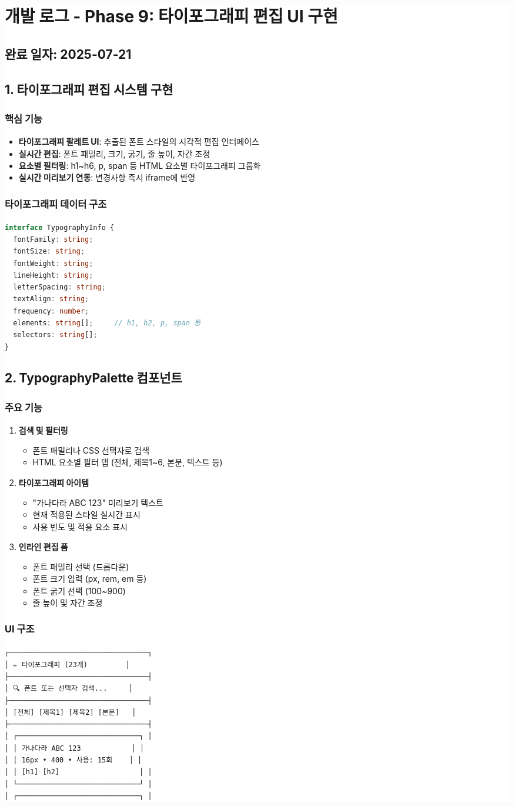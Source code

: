 # 개발 로그 - Phase 9: 타이포그래피 편집 UI 구현

## 완료 일자: 2025-07-21

## 1. 타이포그래피 편집 시스템 구현

### 핵심 기능
- **타이포그래피 팔레트 UI**: 추출된 폰트 스타일의 시각적 편집 인터페이스
- **실시간 편집**: 폰트 패밀리, 크기, 굵기, 줄 높이, 자간 조정
- **요소별 필터링**: h1~h6, p, span 등 HTML 요소별 타이포그래피 그룹화
- **실시간 미리보기 연동**: 변경사항 즉시 iframe에 반영

### 타이포그래피 데이터 구조
```typescript
interface TypographyInfo {
  fontFamily: string;
  fontSize: string;
  fontWeight: string;
  lineHeight: string;
  letterSpacing: string;
  textAlign: string;
  frequency: number;
  elements: string[];     // h1, h2, p, span 등
  selectors: string[];
}
```

## 2. TypographyPalette 컴포넌트

### 주요 기능
1. **검색 및 필터링**
   - 폰트 패밀리나 CSS 선택자로 검색
   - HTML 요소별 필터 탭 (전체, 제목1~6, 본문, 텍스트 등)

2. **타이포그래피 아이템**
   - "가나다라 ABC 123" 미리보기 텍스트
   - 현재 적용된 스타일 실시간 표시
   - 사용 빈도 및 적용 요소 표시

3. **인라인 편집 폼**
   - 폰트 패밀리 선택 (드롭다운)
   - 폰트 크기 입력 (px, rem, em 등)
   - 폰트 굵기 선택 (100~900)
   - 줄 높이 및 자간 조정

### UI 구조
```
┌─────────────────────────────────┐
│ ✏️ 타이포그래피 (23개)         │
├─────────────────────────────────┤
│ 🔍 폰트 또는 선택자 검색...     │
├─────────────────────────────────┤
│ [전체] [제목1] [제목2] [본문]   │
├─────────────────────────────────┤
│ ┌─────────────────────────────┐ │
│ │ 가나다라 ABC 123            │ │
│ │ 16px • 400 • 사용: 15회    │ │
│ │ [h1] [h2]                   │ │
│ └─────────────────────────────┘ │
│ ┌─────────────────────────────┐ │
```
